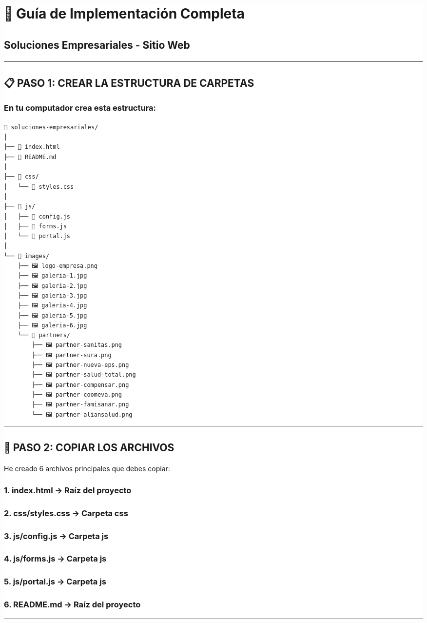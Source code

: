# 🚀 Guía de Implementación Completa
## Soluciones Empresariales - Sitio Web

---

## 📋 PASO 1: CREAR LA ESTRUCTURA DE CARPETAS

### En tu computador crea esta estructura:

```
📁 soluciones-empresariales/
│
├── 📄 index.html
├── 📄 README.md
│
├── 📁 css/
│   └── 📄 styles.css
│
├── 📁 js/
│   ├── 📄 config.js
│   ├── 📄 forms.js
│   └── 📄 portal.js
│
└── 📁 images/
    ├── 🖼️ logo-empresa.png
    ├── 🖼️ galeria-1.jpg
    ├── 🖼️ galeria-2.jpg
    ├── 🖼️ galeria-3.jpg
    ├── 🖼️ galeria-4.jpg
    ├── 🖼️ galeria-5.jpg
    ├── 🖼️ galeria-6.jpg
    └── 📁 partners/
        ├── 🖼️ partner-sanitas.png
        ├── 🖼️ partner-sura.png
        ├── 🖼️ partner-nueva-eps.png
        ├── 🖼️ partner-salud-total.png
        ├── 🖼️ partner-compensar.png
        ├── 🖼️ partner-coomeva.png
        ├── 🖼️ partner-famisanar.png
        └── 🖼️ partner-aliansalud.png
```

---

## 📝 PASO 2: COPIAR LOS ARCHIVOS

He creado 6 archivos principales que debes copiar:

### 1. **index.html** → Raíz del proyecto
### 2. **css/styles.css** → Carpeta css
### 3. **js/config.js** → Carpeta js
### 4. **js/forms.js** → Carpeta js
### 5. **js/portal.js** → Carpeta js
### 6. **README.md** → Raíz del proyecto

---